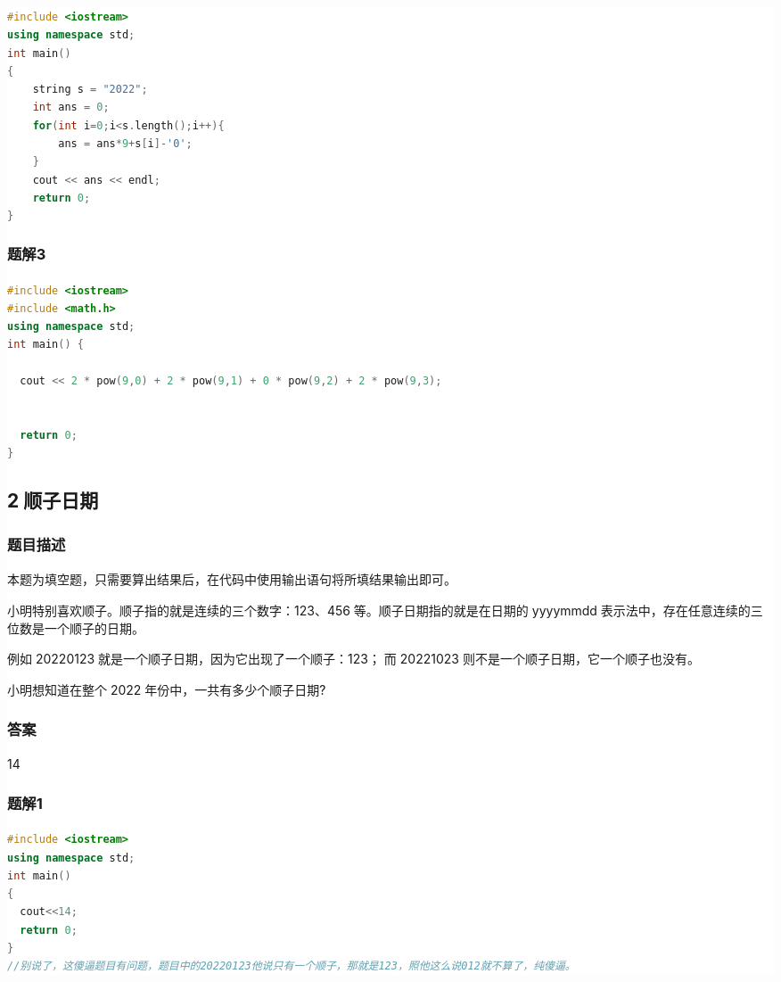 ```c++
#include <iostream>
using namespace std;
int main()
{
    string s = "2022";
    int ans = 0;
    for(int i=0;i<s.length();i++){
        ans = ans*9+s[i]-'0';
    }
    cout << ans << endl;
    return 0;
}
```

### 题解3

```cpp
#include <iostream>
#include <math.h> 
using namespace std;
int main() {
  
  cout << 2 * pow(9,0) + 2 * pow(9,1) + 0 * pow(9,2) + 2 * pow(9,3); 
  
  
  return 0;
}
```



## 2 顺子日期

### 题目描述

本题为填空题，只需要算出结果后，在代码中使用输出语句将所填结果输出即可。

小明特别喜欢顺子。顺子指的就是连续的三个数字：123、456 等。顺子日期指的就是在日期的 yyyymmdd 表示法中，存在任意连续的三位数是一个顺子的日期。

例如 20220123 就是一个顺子日期，因为它出现了一个顺子：123； 而 20221023 则不是一个顺子日期，它一个顺子也没有。

小明想知道在整个 2022 年份中，一共有多少个顺子日期?

### 答案

14

### 题解1

```c++
#include <iostream>
using namespace std;
int main()
{
  cout<<14;
  return 0;
}
//别说了，这傻逼题目有问题，题目中的20220123他说只有一个顺子，那就是123，照他这么说012就不算了，纯傻逼。
```
